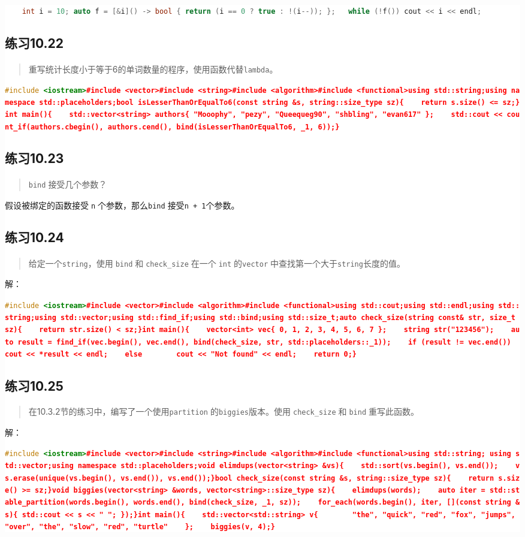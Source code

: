 ```cpp
	int i = 10;	auto f = [&i]() -> bool { return (i == 0 ? true : !(i--)); };	while (!f()) cout << i << endl;
```

## 练习10.22

> 重写统计长度小于等于6的单词数量的程序，使用函数代替`lambda`。

```cpp
#include <iostream>#include <vector>#include <string>#include <algorithm>#include <functional>using std::string;using namespace std::placeholders;bool isLesserThanOrEqualTo6(const string &s, string::size_type sz){    return s.size() <= sz;}int main(){    std::vector<string> authors{ "Mooophy", "pezy", "Queequeg90", "shbling", "evan617" };    std::cout << count_if(authors.cbegin(), authors.cend(), bind(isLesserThanOrEqualTo6, _1, 6));}
```

## 练习10.23

> `bind` 接受几个参数？

假设被绑定的函数接受 `n` 个参数，那么`bind` 接受`n + 1`个参数。

## 练习10.24

> 给定一个`string`，使用 `bind` 和 `check_size` 在一个 `int` 的`vector` 中查找第一个大于`string`长度的值。

解：

```cpp
#include <iostream>#include <vector>#include <algorithm>#include <functional>using std::cout;using std::endl;using std::string;using std::vector;using std::find_if;using std::bind;using std::size_t;auto check_size(string const& str, size_t sz){    return str.size() < sz;}int main(){    vector<int> vec{ 0, 1, 2, 3, 4, 5, 6, 7 };    string str("123456");    auto result = find_if(vec.begin(), vec.end(), bind(check_size, str, std::placeholders::_1));    if (result != vec.end())        cout << *result << endl;    else        cout << "Not found" << endl;    return 0;}
```

## 练习10.25

> 在10.3.2节的练习中，编写了一个使用`partition` 的`biggies`版本。使用 `check_size` 和 `bind` 重写此函数。

解：

```cpp
#include <iostream>#include <vector>#include <string>#include <algorithm>#include <functional>using std::string; using std::vector;using namespace std::placeholders;void elimdups(vector<string> &vs){    std::sort(vs.begin(), vs.end());    vs.erase(unique(vs.begin(), vs.end()), vs.end());}bool check_size(const string &s, string::size_type sz){    return s.size() >= sz;}void biggies(vector<string> &words, vector<string>::size_type sz){    elimdups(words);    auto iter = std::stable_partition(words.begin(), words.end(), bind(check_size, _1, sz));    for_each(words.begin(), iter, [](const string &s){ std::cout << s << " "; });}int main(){    std::vector<std::string> v{        "the", "quick", "red", "fox", "jumps", "over", "the", "slow", "red", "turtle"    };    biggies(v, 4);}
```

